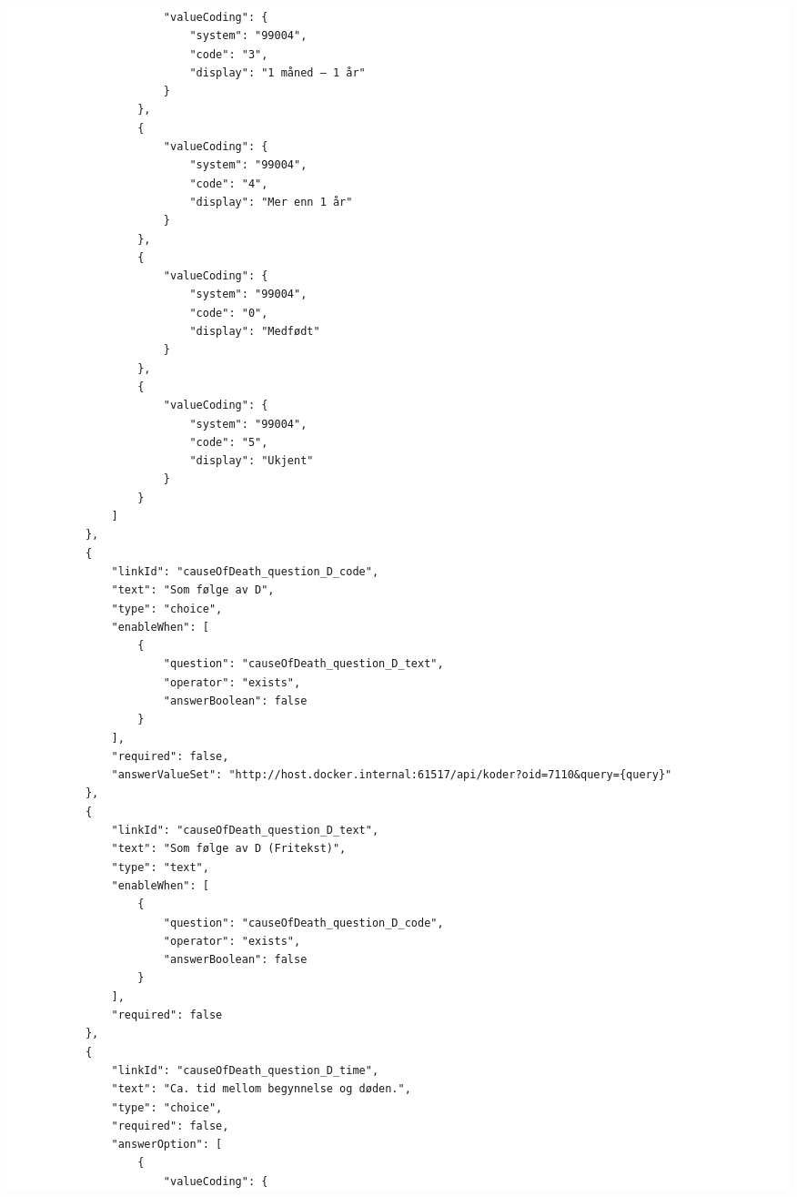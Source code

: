                             "valueCoding": {
                                "system": "99004",
                                "code": "3",
                                "display": "1 måned – 1 år"
                            }
                        },
                        {
                            "valueCoding": {
                                "system": "99004",
                                "code": "4",
                                "display": "Mer enn 1 år"
                            }
                        },
                        {
                            "valueCoding": {
                                "system": "99004",
                                "code": "0",
                                "display": "Medfødt"
                            }
                        },
                        {
                            "valueCoding": {
                                "system": "99004",
                                "code": "5",
                                "display": "Ukjent"
                            }
                        }
                    ]
                },
                {
                    "linkId": "causeOfDeath_question_D_code",
                    "text": "Som følge av D",
                    "type": "choice",
                    "enableWhen": [
                        {
                            "question": "causeOfDeath_question_D_text",
                            "operator": "exists",
                            "answerBoolean": false
                        }
                    ],
                    "required": false,
                    "answerValueSet": "http://host.docker.internal:61517/api/koder?oid=7110&query={query}"
                },
                {
                    "linkId": "causeOfDeath_question_D_text",
                    "text": "Som følge av D (Fritekst)",
                    "type": "text",
                    "enableWhen": [
                        {
                            "question": "causeOfDeath_question_D_code",
                            "operator": "exists",
                            "answerBoolean": false
                        }
                    ],
                    "required": false
                },
                {
                    "linkId": "causeOfDeath_question_D_time",
                    "text": "Ca. tid mellom begynnelse og døden.",
                    "type": "choice",
                    "required": false,
                    "answerOption": [
                        {
                            "valueCoding": {